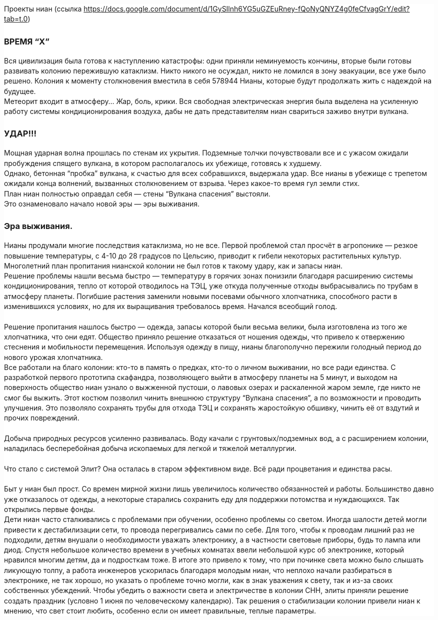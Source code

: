 Проекты ниан (ссылка https://docs.google.com/document/d/1GySIlnh6YG5uGZEuRney-fQoNyQNYZ4g0feCfvagGrY/edit?tab=t.0)

### ВРЕМЯ “Х”
Вся цивилизация была готова к наступлению катастрофы: одни приняли неминуемость кончины, вторые были готовы развивать колонию пережившую катаклизм. Никто никого не осуждал, никто не ломился в зону эвакуации, все уже было решено. Колония к моменту столкновения вместила в себя 578944 Нианы, которые будут продолжать жить с надеждой на будущее.<br>
Метеорит входит в атмосферу… Жар, боль, крики. Вся свободная электрическая энергия была выделена на усиленную работу системы кондиционирования воздуха, дабы не дать представителям ниан свариться заживо внутри вулкана.
### УДАР!!!
Мощная ударная волна прошлась по стенам их укрытия. Подземные толчки почувствовали  все и с ужасом ожидали пробуждения спящего вулкана, в котором располагалось их убежище, готовясь к худшему.<br>
Однако, бетонная “пробка” вулкана, к счастью для всех собравшихся, выдержала удар. Все нианы в убежище с трепетом ожидали конца волнений, вызванных столкновением от взрыва. Через какое-то время гул земли стих.<br>
План ниан полностью оправдал себя — стены “Вулкана спасения” выстояли. <br>
Это ознаменовало начало новой эры — эры выживания.
### Эра выживания.
Нианы продумали многие последствия катаклизма, но не все. Первой проблемой стал просчёт в агропонике —  резкое повышение температуры, с 4-10 до 28 градусов по Цельсию, приводит к гибели некоторых растительных культур. Многолетний план пропитания нианской колонии не был готов к такому удару, как и запасы ниан.<br>
Решение проблемы нашли весьма быстро — температуру в горячих зонах понизили благодаря расширению системы кондиционирования, тепло от которой отводилось на ТЭЦ, уже откуда полученные отходы выбрасывались по трубам в атмосферу планеты. Погибшие растения заменили новыми посевами обычного хлопчатника, способного расти в изменившихся условиях, но для их выращивания требовалось время. Начался всеобщий голод.<br><br>
Решение пропитания нашлось быстро — одежда, запасы которой были весьма велики, была изготовлена из того же хлопчатника, что они едят.   Общество приняло решение отказаться от ношения одежды, что привело к отвержению стеснения и мобильности перемещения.  Используя одежду в пищу, нианы благополучно пережили голодный период до нового урожая хлопчатника.<br>
Все работали на благо колонии: кто-то в память о предках, кто-то о личном выживании, но все ради единства. С разработкой первого прототипа скафандра, позволяющего выйти в атмосферу планеты на 5 минут, и выходом на поверхность общество ниан узнало о выжженной пустоши, о лавовых озерах и раскаленной жаром земле, где никто не смог бы выжить. Этот костюм позволил чинить внешнюю структуру “Вулкана спасения”, а по возможности и проводить улучшения. Это позволяло сохранять трубы для отхода ТЭЦ и сохранять жаростойкую обшивку, чинить её от вздутий и прочих повреждений.<br><br>
Добыча природных ресурсов усиленно развивалась. Воду качали с грунтовых/подземных вод, а с расширением колонии, наладилась бесперебойная добыча ископаемых для легкой и тяжелой металлургии.<br><br>
Что стало с системой Элит? Она осталась в старом эффективном виде. Всё ради процветания и единства расы.<br><br>
Быт у ниан был прост. Со времен мирной жизни лишь увеличилось количество обязанностей и работы. Большинство давно уже отказалось от одежды, а некоторые старались сохранить еду для поддержки потомства и нуждающихся. Так открылись первые фонды.<br>
Дети ниан часто сталкивались с проблемами при обучении, особенно проблемы со светом. Иногда шалости детей могли привести к дестабилизации сети, то провода перегривались сами по себе. Для того, чтобы к проводам лишний раз не подходили, детям внушали о необходимости уважать электронику, а в частности световые приборы, будь то лампа или диод. Спустя небольшое количество времени в учебных комнатах ввели небольшой курс об электронике, который нравился многим детям, да и подросткам тоже. В итоге это привело к тому, что при починке света можно было слышать ликующую толпу, а работа инженеров ускорилась благодаря молодым ниан, что неплохо начали разбираться в электронике, не так хорошо, но указать о проблеме точно могли, как в знак уважения к свету, так и из-за своих собственных убеждений. Чтобы убедить о важности света и электричестве в колонии СНН, элиты приняли решение создать праздник (условно 1 июня по человеческому календарю). Так решения о стабилизации колонии привели ниан к мнению, что свет стоит любить, особенно если он имеет правильные, теплые параметры.
